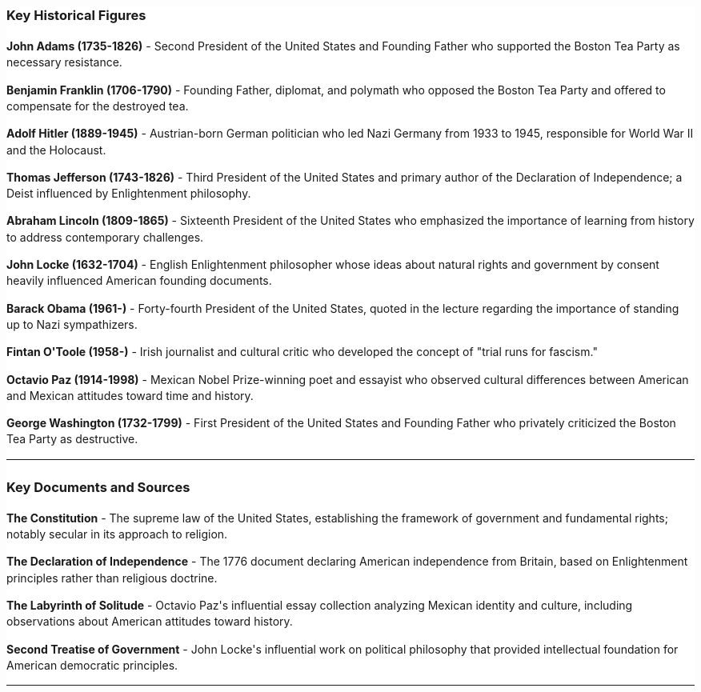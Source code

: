 
### Key Historical Figures

**John Adams (1735-1826)** - Second President of the United States and Founding Father who supported the Boston Tea Party as necessary resistance.

**Benjamin Franklin (1706-1790)** - Founding Father, diplomat, and polymath who opposed the Boston Tea Party and offered to compensate for the destroyed tea.

**Adolf Hitler (1889-1945)** - Austrian-born German politician who led Nazi Germany from 1933 to 1945, responsible for World War II and the Holocaust.

**Thomas Jefferson (1743-1826)** - Third President of the United States and primary author of the Declaration of Independence; a Deist influenced by Enlightenment philosophy.

**Abraham Lincoln (1809-1865)** - Sixteenth President of the United States who emphasized the importance of learning from history to address contemporary challenges.

**John Locke (1632-1704)** - English Enlightenment philosopher whose ideas about natural rights and government by consent heavily influenced American founding documents.

**Barack Obama (1961-)** - Forty-fourth President of the United States, quoted in the lecture regarding the importance of standing up to Nazi sympathizers.

**Fintan O'Toole (1958-)** - Irish journalist and cultural critic who developed the concept of "trial runs for fascism."

**Octavio Paz (1914-1998)** - Mexican Nobel Prize-winning poet and essayist who observed cultural differences between American and Mexican attitudes toward time and history.

**George Washington (1732-1799)** - First President of the United States and Founding Father who privately criticized the Boston Tea Party as destructive.

---

### Key Documents and Sources

**The Constitution** - The supreme law of the United States, establishing the framework of government and fundamental rights; notably secular in its approach to religion.

**The Declaration of Independence** - The 1776 document declaring American independence from Britain, based on Enlightenment principles rather than religious doctrine.

**The Labyrinth of Solitude** - Octavio Paz's influential essay collection analyzing Mexican identity and culture, including observations about American attitudes toward history.

**Second Treatise of Government** - John Locke's influential work on political philosophy that provided intellectual foundation for American democratic principles.

---